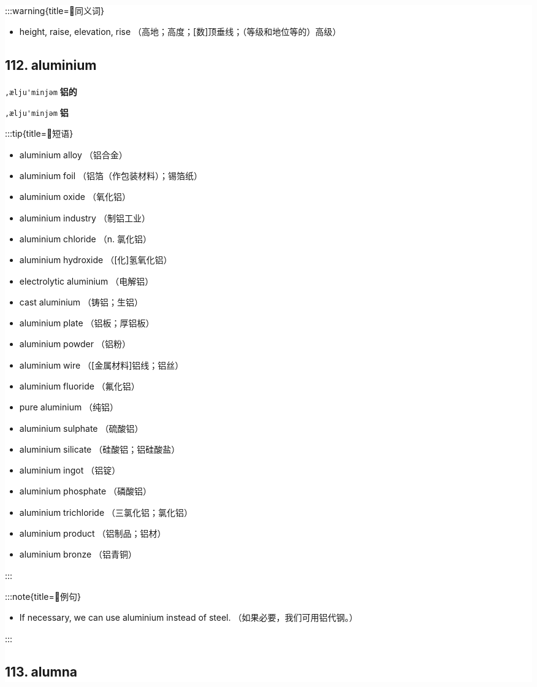 :::warning{title=🤔同义词}

- height, raise, elevation, rise （高地；高度；[数]顶垂线；（等级和地位等的）高级）


## 112. aluminium

`,ælju'minjəm`  **铝的**

`,ælju'minjəm`  **铝**

:::tip{title=🤩短语}

- aluminium alloy （铝合金）

- aluminium foil （铝箔（作包装材料）；锡箔纸）

- aluminium oxide （氧化铝）

- aluminium industry （制铝工业）

- aluminium chloride （n. 氯化铝）

- aluminium hydroxide （[化]氢氧化铝）

- electrolytic aluminium （电解铝）

- cast aluminium （铸铝；生铝）

- aluminium plate （铝板；厚铝板）

- aluminium powder （铝粉）

- aluminium wire （[金属材料]铝线；铝丝）

- aluminium fluoride （氟化铝）

- pure aluminium （纯铝）

- aluminium sulphate （硫酸铝）

- aluminium silicate （硅酸铝；铝硅酸盐）

- aluminium ingot （铝锭）

- aluminium phosphate （磷酸铝）

- aluminium trichloride （三氯化铝；氯化铝）

- aluminium product （铝制品；铝材）

- aluminium bronze （铝青铜）

:::

:::note{title=🎤例句}

- If necessary, we can use aluminium instead of steel. （如果必要，我们可用铝代钢。）

:::

## 113. alumna
